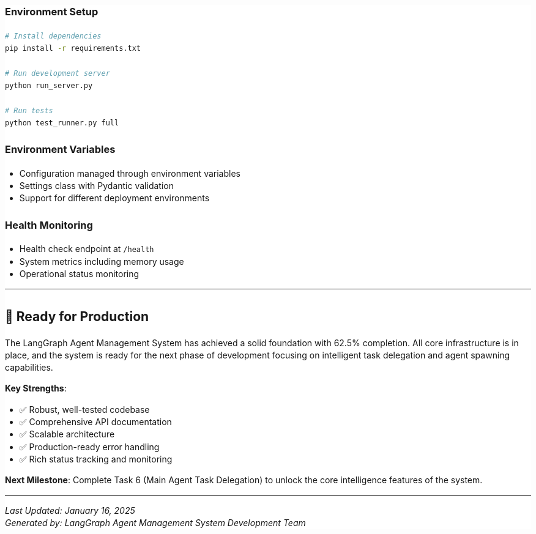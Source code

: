 ### **Environment Setup**
```bash
# Install dependencies
pip install -r requirements.txt

# Run development server
python run_server.py

# Run tests
python test_runner.py full
```

### **Environment Variables**
- Configuration managed through environment variables
- Settings class with Pydantic validation
- Support for different deployment environments

### **Health Monitoring**
- Health check endpoint at `/health`
- System metrics including memory usage
- Operational status monitoring

---

## 🚀 **Ready for Production**

The LangGraph Agent Management System has achieved a solid foundation with 62.5% completion. All core infrastructure is in place, and the system is ready for the next phase of development focusing on intelligent task delegation and agent spawning capabilities.

**Key Strengths**:
- ✅ Robust, well-tested codebase
- ✅ Comprehensive API documentation
- ✅ Scalable architecture
- ✅ Production-ready error handling
- ✅ Rich status tracking and monitoring

**Next Milestone**: Complete Task 6 (Main Agent Task Delegation) to unlock the core intelligence features of the system.

---

*Last Updated: January 16, 2025*  
*Generated by: LangGraph Agent Management System Development Team* 
